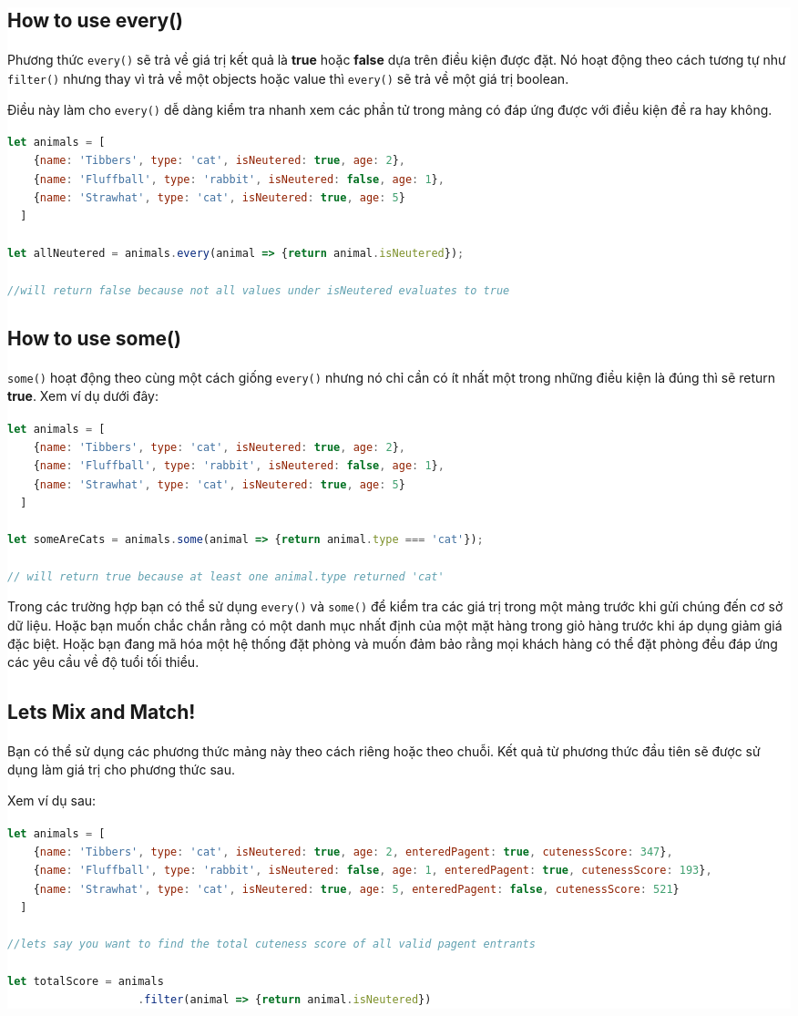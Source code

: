   ## How to use every()
  
 Phương thức `every()` sẽ trả về giá trị kết quả là **true** hoặc **false** dựa trên điều kiện được đặt. Nó hoạt động theo cách tương tự như `filter()` nhưng thay vì trả về một objects hoặc value thì `every()` sẽ trả về một giá trị boolean.
 
Điều này làm cho `every()` dễ dàng kiểm tra nhanh xem các phần tử trong mảng có đáp ứng được với điều kiện đề ra hay không.

```js
let animals = [
    {name: 'Tibbers', type: 'cat', isNeutered: true, age: 2},
    {name: 'Fluffball', type: 'rabbit', isNeutered: false, age: 1},
    {name: 'Strawhat', type: 'cat', isNeutered: true, age: 5}
  ]

let allNeutered = animals.every(animal => {return animal.isNeutered});

//will return false because not all values under isNeutered evaluates to true
```

## How to use some()

`some()` hoạt động theo cùng một cách giống `every()` nhưng nó chỉ cần có ít nhất một trong những điều kiện là đúng thì sẽ return **true**.
Xem ví dụ dưới đây:

```js
let animals = [
    {name: 'Tibbers', type: 'cat', isNeutered: true, age: 2},
    {name: 'Fluffball', type: 'rabbit', isNeutered: false, age: 1},
    {name: 'Strawhat', type: 'cat', isNeutered: true, age: 5}
  ]

let someAreCats = animals.some(animal => {return animal.type === 'cat'});

// will return true because at least one animal.type returned 'cat'
```

Trong các trường hợp bạn có thể sử dụng `every()` và `some()` để kiểm tra các giá trị trong một mảng trước khi gửi chúng đến cơ sở dữ liệu. Hoặc bạn muốn chắc chắn rằng có một danh mục nhất định của một mặt hàng trong giỏ hàng trước khi áp dụng giảm giá đặc biệt. Hoặc bạn đang mã hóa một hệ thống đặt phòng và muốn đảm bảo rằng mọi khách hàng có thể đặt phòng đều đáp ứng các yêu cầu về độ tuổi tối thiểu.

## Lets Mix and Match!

Bạn có thể sử dụng các phương thức mảng này theo cách riêng hoặc theo chuỗi. Kết quả từ phương thức đầu tiên sẽ được sử dụng làm giá trị cho phương thức sau.

Xem ví dụ sau:

```js
let animals = [
    {name: 'Tibbers', type: 'cat', isNeutered: true, age: 2, enteredPagent: true, cutenessScore: 347},
    {name: 'Fluffball', type: 'rabbit', isNeutered: false, age: 1, enteredPagent: true, cutenessScore: 193},
    {name: 'Strawhat', type: 'cat', isNeutered: true, age: 5, enteredPagent: false, cutenessScore: 521}
  ]

//lets say you want to find the total cuteness score of all valid pagent entrants

let totalScore = animals
                    .filter(animal => {return animal.isNeutered})
```